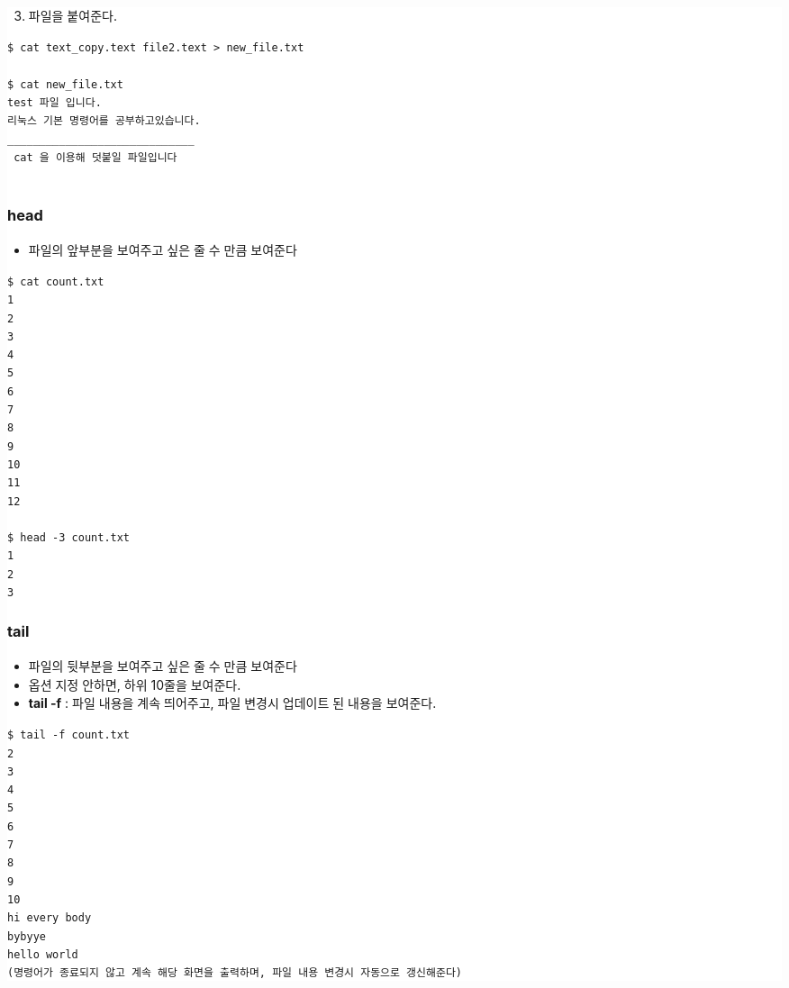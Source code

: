 3. 파일을 붙여준다.

```
$ cat text_copy.text file2.text > new_file.txt

$ cat new_file.txt
test 파일 입니다.
리눅스 기본 명령어를 공부하고있습니다.
_____________________________
 cat 을 이용해 덧붙일 파일입니다


```


### head
- 파일의 앞부분을 보여주고 싶은 줄 수 만큼 보여준다

```
$ cat count.txt
1
2
3
4
5
6
7
8
9
10
11
12

$ head -3 count.txt
1
2
3

```

### tail
- 파일의 뒷부분을 보여주고 싶은 줄 수 만큼 보여준다
- 옵션 지정 안하면, 하위 10줄을 보여준다.
- __tail -f__ : 파일 내용을 계속 띄어주고, 파일 변경시 업데이트 된 내용을 보여준다.

```
$ tail -f count.txt
2
3
4
5
6
7
8
9
10
hi every body
bybyye
hello world
(명령어가 종료되지 않고 계속 해당 화면을 출력하며, 파일 내용 변경시 자동으로 갱신해준다)
```
